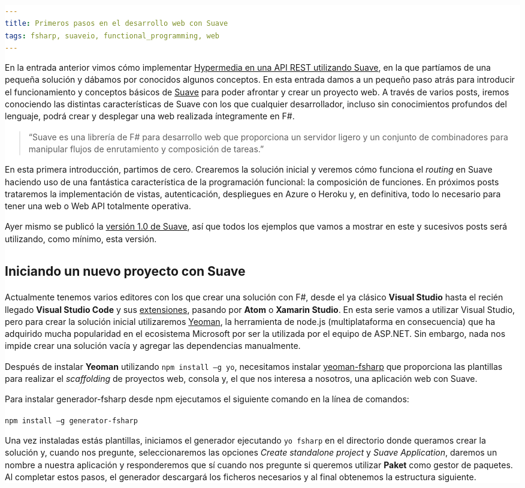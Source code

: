 ```yaml
---
title: Primeros pasos en el desarrollo web con Suave
tags: fsharp, suaveio, functional_programming, web
---
```

En la entrada anterior vimos cómo implementar [Hypermedia en una API REST utilizando Suave](https://web.archive.org/web/20210123140942/http://www.casquete.es/building-an-hypermedia-rest-api-with-fsharp-and-suave-io/), en la que partíamos de una pequeña solución y dábamos por conocidos algunos conceptos. En esta entrada damos a un pequeño paso atrás para introducir el funcionamiento y conceptos básicos de [Suave](https://web.archive.org/web/20210123140942/https://suave.io/) para poder afrontar y crear un proyecto web. A través de varios posts, iremos conociendo las distintas características de Suave con los que cualquier desarrollador, incluso sin conocimientos profundos del lenguaje, podrá crear y desplegar una web realizada íntegramente en F#.

> “Suave es una librería de F# para desarrollo web que proporciona un servidor ligero y un conjunto de combinadores para manipular flujos de enrutamiento y composición de tareas.”

En esta primera introducción, partimos de cero. Crearemos la solución inicial y veremos cómo funciona el _routing_ en Suave haciendo uso de una fantástica característica de la programación funcional: la composición de funciones. En próximos posts trataremos la implementación de vistas, autenticación, despliegues en Azure o Heroku y, en definitiva, todo lo necesario para tener una web o Web API totalmente operativa.

Ayer mismo se publicó la [versión 1.0 de Suave](https://web.archive.org/web/20210123140942/https://www.nuget.org/packages/Suave), así que todos los ejemplos que vamos a mostrar en este y sucesivos posts será utilizando, como mínimo, esta versión.

Iniciando un nuevo proyecto con Suave
-------------------------------------

Actualmente tenemos varios editores con los que crear una solución con F#, desde el ya clásico **Visual Studio** hasta el recién llegado **Visual Studio Code** y sus [extensiones](https://web.archive.org/web/20210123140942/https://marketplace.visualstudio.com/items/Ionide.Ionide-fsharp), pasando por **Atom** o **Xamarin Studio**. En esta serie vamos a utilizar Visual Studio, pero para crear la solución inicial utilizaremos [Yeoman](https://web.archive.org/web/20210123140942/http://yeoman.io/), la herramienta de node.js (multiplataforma en consecuencia) que ha adquirido mucha popularidad en el ecosistema Microsoft por ser la utilizada por el equipo de ASP.NET. Sin embargo, nada nos impide crear una solución vacía y agregar las dependencias manualmente.

Después de instalar **Yeoman** utilizando `npm install –g yo`, necesitamos instalar [yeoman-fsharp](https://web.archive.org/web/20210123140942/https://github.com/fsprojects/generator-fsharp) que proporciona las plantillas para realizar el _scaffolding_ de proyectos web, consola y, el que nos interesa a nosotros, una aplicación web con Suave.

Para instalar generador-fsharp desde npm ejecutamos el siguiente comando en la línea de comandos:

    npm install –g generator-fsharp
    

Una vez instaladas estás plantillas, iniciamos el generador ejecutando `yo fsharp` en el directorio donde queramos crear la solución y, cuando nos pregunte, seleccionaremos las opciones _Create standalone project_ y _Suave Application_, daremos un nombre a nuestra aplicación y responderemos que sí cuando nos pregunte si queremos utilizar **Paket** como gestor de paquetes. Al completar estos pasos, el generador descargará los ficheros necesarios y al final obtenemos la estructura siguiente.
